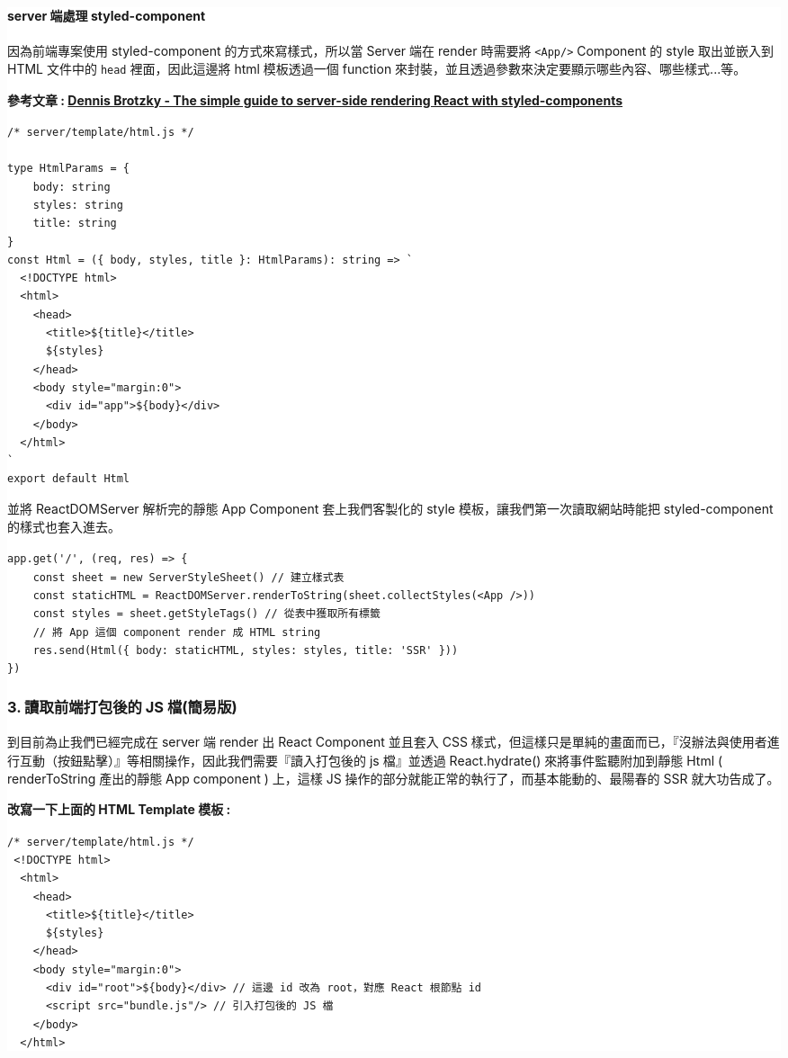 #### server 端處理 styled-component

因為前端專案使用 styled-component 的方式來寫樣式，所以當 Server 端在 render 時需要將 `<App/>` Component 的 style 取出並嵌入到 HTML 文件中的 `head` 裡面，因此這邊將 html 模板透過一個 function 來封裝，並且透過參數來決定要顯示哪些內容、哪些樣式...等。

**參考文章 : [Dennis Brotzky - The simple guide to server-side rendering React with styled-components](https://medium.com/styled-components/the-simple-guide-to-server-side-rendering-react-with-styled-components-d31c6b2b8fbf)**

```typescript=
/* server/template/html.js */

type HtmlParams = {
    body: string
    styles: string
    title: string
}
const Html = ({ body, styles, title }: HtmlParams): string => `
  <!DOCTYPE html>
  <html>
    <head>
      <title>${title}</title>
      ${styles}
    </head>
    <body style="margin:0">
      <div id="app">${body}</div>
    </body>
  </html>
`
export default Html
```

並將 ReactDOMServer 解析完的靜態 App Component 套上我們客製化的 style 模板，讓我們第一次讀取網站時能把 styled-component 的樣式也套入進去。

```javascript=
app.get('/', (req, res) => {
    const sheet = new ServerStyleSheet() // 建立樣式表
    const staticHTML = ReactDOMServer.renderToString(sheet.collectStyles(<App />))
    const styles = sheet.getStyleTags() // 從表中獲取所有標籤
    // 將 App 這個 component render 成 HTML string
    res.send(Html({ body: staticHTML, styles: styles, title: 'SSR' }))
})
```

### 3. 讀取前端打包後的 JS 檔(簡易版)

到目前為止我們已經完成在 server 端 render 出 React Component 並且套入 CSS 樣式，但這樣只是單純的畫面而已，『沒辦法與使用者進行互動（按鈕點擊）』等相關操作，因此我們需要『讀入打包後的 js 檔』並透過 React.hydrate() 來將事件監聽附加到靜態 Html ( renderToString 產出的靜態 App component ) 上，這樣 JS 操作的部分就能正常的執行了，而基本能動的、最陽春的 SSR 就大功告成了。

**改寫一下上面的 HTML Template 模板 :**

```jsx=
/* server/template/html.js */
 <!DOCTYPE html>
  <html>
    <head>
      <title>${title}</title>
      ${styles}
    </head>
    <body style="margin:0">
      <div id="root">${body}</div> // 這邊 id 改為 root，對應 React 根節點 id
      <script src="bundle.js"/> // 引入打包後的 JS 檔
    </body>
  </html>
```
